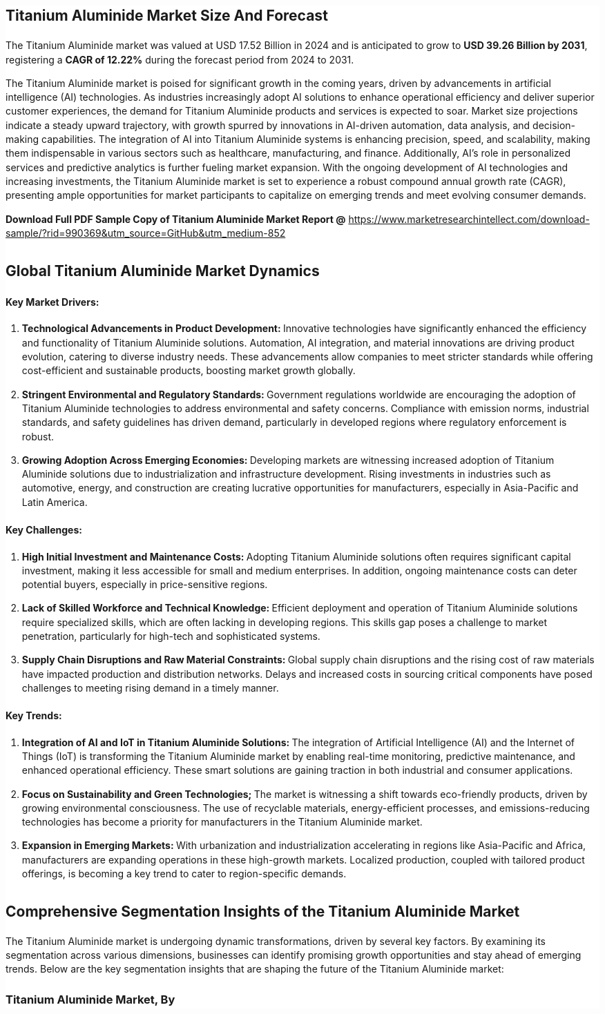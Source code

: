 <h2>Titanium Aluminide Market Size And Forecast</h2><p>The Titanium Aluminide market was valued at USD 17.52 Billion in 2024 and is anticipated to grow to <strong>USD 39.26 Billion by 2031</strong>, registering a <strong>CAGR of 12.22%</strong> during the forecast period from 2024 to 2031.</p><p>The Titanium Aluminide market is poised for significant growth in the coming years, driven by advancements in artificial intelligence (AI) technologies. As industries increasingly adopt AI solutions to enhance operational efficiency and deliver superior customer experiences, the demand for Titanium Aluminide products and services is expected to soar. Market size projections indicate a steady upward trajectory, with growth spurred by innovations in AI-driven automation, data analysis, and decision-making capabilities. The integration of AI into Titanium Aluminide systems is enhancing precision, speed, and scalability, making them indispensable in various sectors such as healthcare, manufacturing, and finance. Additionally, AI’s role in personalized services and predictive analytics is further fueling market expansion. With the ongoing development of AI technologies and increasing investments, the Titanium Aluminide market is set to experience a robust compound annual growth rate (CAGR), presenting ample opportunities for market participants to capitalize on emerging trends and meet evolving consumer demands.</p><p><strong>Download Full PDF Sample Copy of Titanium Aluminide Market Report @</strong>&nbsp;<a href="https://www.marketresearchintellect.com/download-sample/?rid=990369&amp;utm_source=GitHub&amp;utm_medium-852">https://www.marketresearchintellect.com/download-sample/?rid=990369&amp;utm_source=GitHub&amp;utm_medium-852</a></p><h2>Global Titanium Aluminide Market Dynamics</h2><h4><strong>Key Market Drivers:</strong></h4><ol><li><p><strong>Technological Advancements in Product Development:&nbsp;</strong>Innovative technologies have significantly enhanced the efficiency and functionality of Titanium Aluminide solutions. Automation, AI integration, and material innovations are driving product evolution, catering to diverse industry needs. These advancements allow companies to meet stricter standards while offering cost-efficient and sustainable products, boosting market growth globally.</p></li><li><p><strong>Stringent Environmental and Regulatory Standards:&nbsp;</strong>Government regulations worldwide are encouraging the adoption of Titanium Aluminide technologies to address environmental and safety concerns. Compliance with emission norms, industrial standards, and safety guidelines has driven demand, particularly in developed regions where regulatory enforcement is robust.</p></li><li><p><strong>Growing Adoption Across Emerging Economies:&nbsp;</strong>Developing markets are witnessing increased adoption of Titanium Aluminide solutions due to industrialization and infrastructure development. Rising investments in industries such as automotive, energy, and construction are creating lucrative opportunities for manufacturers, especially in Asia-Pacific and Latin America.</p></li></ol><h4><strong>Key Challenges:</strong></h4><ol><li><p><strong>High Initial Investment and Maintenance Costs:&nbsp;</strong>Adopting Titanium Aluminide solutions often requires significant capital investment, making it less accessible for small and medium enterprises. In addition, ongoing maintenance costs can deter potential buyers, especially in price-sensitive regions.</p></li><li><p><strong>Lack of Skilled Workforce and Technical Knowledge:&nbsp;</strong>Efficient deployment and operation of Titanium Aluminide solutions require specialized skills, which are often lacking in developing regions. This skills gap poses a challenge to market penetration, particularly for high-tech and sophisticated systems.</p></li><li><p><strong>Supply Chain Disruptions and Raw Material Constraints:&nbsp;</strong>Global supply chain disruptions and the rising cost of raw materials have impacted production and distribution networks. Delays and increased costs in sourcing critical components have posed challenges to meeting rising demand in a timely manner.</p></li></ol><h4><strong>Key Trends:</strong></h4><ol><li><p><strong>Integration of AI and IoT in Titanium Aluminide Solutions:&nbsp;</strong>The integration of Artificial Intelligence (AI) and the Internet of Things (IoT) is transforming the Titanium Aluminide market by enabling real-time monitoring, predictive maintenance, and enhanced operational efficiency. These smart solutions are gaining traction in both industrial and consumer applications.</p></li><li><p><strong>Focus on Sustainability and Green Technologies;&nbsp;</strong>The market is witnessing a shift towards eco-friendly products, driven by growing environmental consciousness. The use of recyclable materials, energy-efficient processes, and emissions-reducing technologies has become a priority for manufacturers in the Titanium Aluminide market.</p></li><li><p><strong>Expansion in Emerging Markets:&nbsp;</strong>With urbanization and industrialization accelerating in regions like Asia-Pacific and Africa, manufacturers are expanding operations in these high-growth markets. Localized production, coupled with tailored product offerings, is becoming a key trend to cater to region-specific demands.</p></li></ol><div class="article-main__content" data-test-id="publishing-text-block"><h2>Comprehensive Segmentation Insights of the Titanium Aluminide Market</h2><p>The Titanium Aluminide market is undergoing dynamic transformations, driven by several key factors. By examining its segmentation across various dimensions, businesses can identify promising growth opportunities and stay ahead of emerging trends. Below are the key segmentation insights that are shaping the future of the Titanium Aluminide market:</p><h3><strong>Titanium Aluminide Market, By
